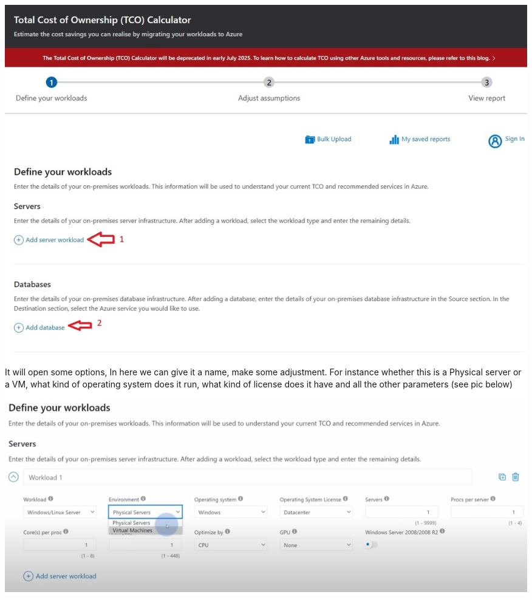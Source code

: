 ![pic240](https://github.com/Julian22222/Clouds/blob/main/Azure/IMG/pic240.jpg)

It will open some options, In here we can give it a name, make some adjustment. For instance whether this is a Physical server or a VM, what kind of operating system does it run, what kind of license does it have and all the other parameters (see pic below)

![pic241](https://github.com/Julian22222/Clouds/blob/main/Azure/IMG/pic241.jpg)
